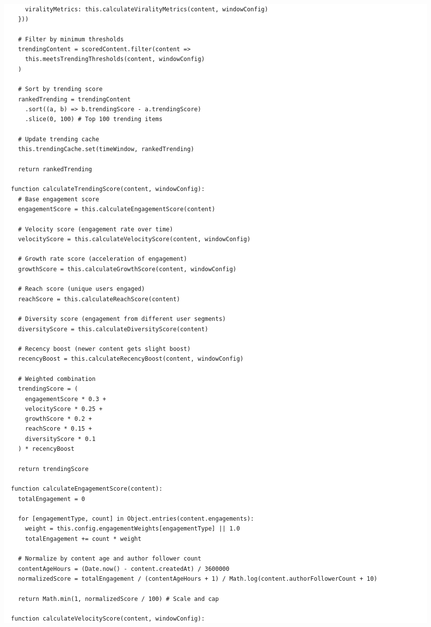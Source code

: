 ```
      viralityMetrics: this.calculateViralityMetrics(content, windowConfig)
    }))
    
    # Filter by minimum thresholds
    trendingContent = scoredContent.filter(content => 
      this.meetsTrendingThresholds(content, windowConfig)
    )
    
    # Sort by trending score
    rankedTrending = trendingContent
      .sort((a, b) => b.trendingScore - a.trendingScore)
      .slice(0, 100) # Top 100 trending items
    
    # Update trending cache
    this.trendingCache.set(timeWindow, rankedTrending)
    
    return rankedTrending
  
  function calculateTrendingScore(content, windowConfig):
    # Base engagement score
    engagementScore = this.calculateEngagementScore(content)
    
    # Velocity score (engagement rate over time)
    velocityScore = this.calculateVelocityScore(content, windowConfig)
    
    # Growth rate score (acceleration of engagement)
    growthScore = this.calculateGrowthScore(content, windowConfig)
    
    # Reach score (unique users engaged)
    reachScore = this.calculateReachScore(content)
    
    # Diversity score (engagement from different user segments)
    diversityScore = this.calculateDiversityScore(content)
    
    # Recency boost (newer content gets slight boost)
    recencyBoost = this.calculateRecencyBoost(content, windowConfig)
    
    # Weighted combination
    trendingScore = (
      engagementScore * 0.3 +
      velocityScore * 0.25 +
      growthScore * 0.2 +
      reachScore * 0.15 +
      diversityScore * 0.1
    ) * recencyBoost
    
    return trendingScore
  
  function calculateEngagementScore(content):
    totalEngagement = 0
    
    for [engagementType, count] in Object.entries(content.engagements):
      weight = this.config.engagementWeights[engagementType] || 1.0
      totalEngagement += count * weight
    
    # Normalize by content age and author follower count
    contentAgeHours = (Date.now() - content.createdAt) / 3600000
    normalizedScore = totalEngagement / (contentAgeHours + 1) / Math.log(content.authorFollowerCount + 10)
    
    return Math.min(1, normalizedScore / 100) # Scale and cap
  
  function calculateVelocityScore(content, windowConfig):
```